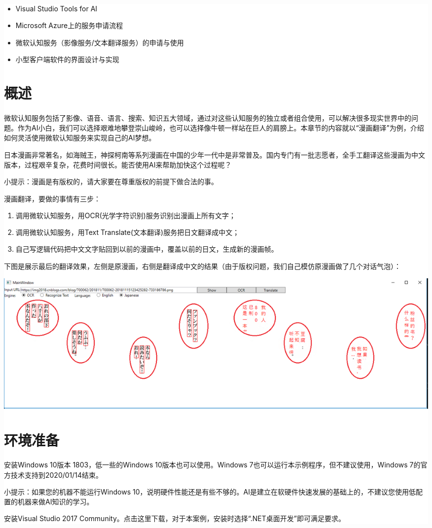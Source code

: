   - Visual Studio Tools for AI

  - Microsoft
Azure上的服务申请流程

  - 微软认知服务（影像服务/文本翻译服务）的申请与使用

  - 小型客户端软件的界面设计与实现

# 概述

微软认知服务包括了影像、语音、语言、搜索、知识五大领域，通过对这些认知服务的独立或者组合使用，可以解决很多现实世界中的问题。作为AI小白，我们可以选择艰难地攀登崇山峻岭，也可以选择像牛顿一样站在巨人的肩膀上。本章节的内容就以“漫画翻译”为例，介绍如何灵活使用微软认知服务来实现自己的AI梦想。

日本漫画非常著名，如海贼王，神探柯南等系列漫画在中国的少年一代中是非常普及。国内专门有一批志愿者，全手工翻译这些漫画为中文版本，过程艰辛复杂，花费时间很长。能否使用AI来帮助加快这个过程呢？

小提示：漫画是有版权的，请大家要在尊重版权的前提下做合法的事。

漫画翻译，要做的事情有三步：

1.  调用微软认知服务，用OCR(光学字符识别)服务识别出漫画上所有文字；

2.  调用微软认知服务，用Text Translate(文本翻译)服务把日文翻译成中文；

3.  自己写逻辑代码把中文文字贴回到以前的漫画中，覆盖以前的日文，生成新的漫画帧。

下图是展示最后的翻译效果，左侧是原漫画，右侧是翻译成中文的结果（由于版权问题，我们自己模仿原漫画做了几个对话气泡）：

![](./img/image20.png)

# 环境准备

安装Windows 10版本 1803，低一些的Windows 10版本也可以使用。Windows
7也可以运行本示例程序，但不建议使用，Windows
7的官方技术支持到2020/01/14结束。

小提示：如果您的机器不能运行Windows
10，说明硬件性能还是有些不够的。AI是建立在软硬件快速发展的基础上的，不建议您使用低配置的机器来做AI知识的学习。

安装Visual Studio 2017
Community。点击这里下载，对于本案例，安装时选择“.NET桌面开发”即可满足要求。
